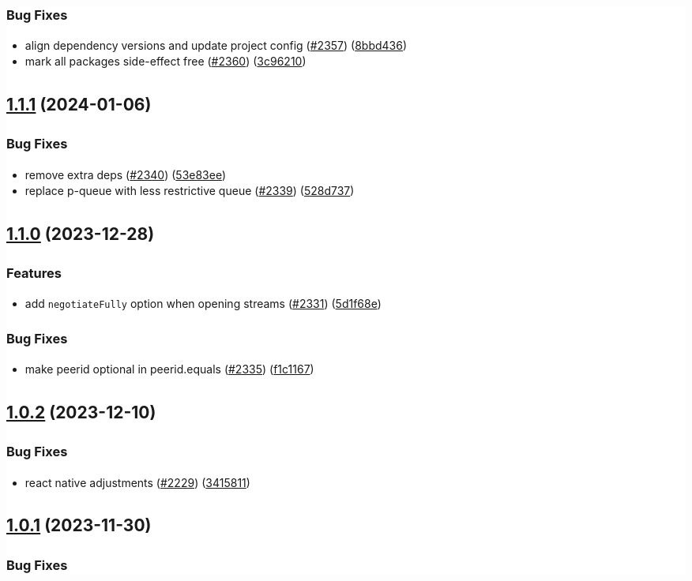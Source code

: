 
### Bug Fixes

* align dependency versions and update project config ([#2357](https://github.com/libp2p/js-libp2p/issues/2357)) ([8bbd436](https://github.com/libp2p/js-libp2p/commit/8bbd43628343f995804eea3102d0571ddcebc5c4))
* mark all packages side-effect free ([#2360](https://github.com/libp2p/js-libp2p/issues/2360)) ([3c96210](https://github.com/libp2p/js-libp2p/commit/3c96210cf6343b21199996918bae3a0f60220046))

## [1.1.1](https://github.com/libp2p/js-libp2p/compare/interface-v1.1.0...interface-v1.1.1) (2024-01-06)


### Bug Fixes

* remove extra deps ([#2340](https://github.com/libp2p/js-libp2p/issues/2340)) ([53e83ee](https://github.com/libp2p/js-libp2p/commit/53e83eea50410391ec9cff4cd8097210b93894ff))
* replace p-queue with less restrictive queue ([#2339](https://github.com/libp2p/js-libp2p/issues/2339)) ([528d737](https://github.com/libp2p/js-libp2p/commit/528d73781f416ea97af044bb49d9701f97c9eeec))

## [1.1.0](https://github.com/libp2p/js-libp2p/compare/interface-v1.0.2...interface-v1.1.0) (2023-12-28)


### Features

* add `negotiateFully` option when opening streams ([#2331](https://github.com/libp2p/js-libp2p/issues/2331)) ([5d1f68e](https://github.com/libp2p/js-libp2p/commit/5d1f68e9257820c34aec07cf5c94b8f71ed8a69e))


### Bug Fixes

* make peerid optional in peerid.equals ([#2335](https://github.com/libp2p/js-libp2p/issues/2335)) ([f1c1167](https://github.com/libp2p/js-libp2p/commit/f1c116746ab82b15b93a7875ed1b05861b8c0d32))

## [1.0.2](https://github.com/libp2p/js-libp2p/compare/interface-v1.0.1...interface-v1.0.2) (2023-12-10)


### Bug Fixes

* react native adjustments ([#2229](https://github.com/libp2p/js-libp2p/issues/2229)) ([3415811](https://github.com/libp2p/js-libp2p/commit/341581166fd5bd2ead6b9d9db1ffda84051b6262))

## [1.0.1](https://github.com/libp2p/js-libp2p/compare/interface-v1.0.0...interface-v1.0.1) (2023-11-30)


### Bug Fixes
